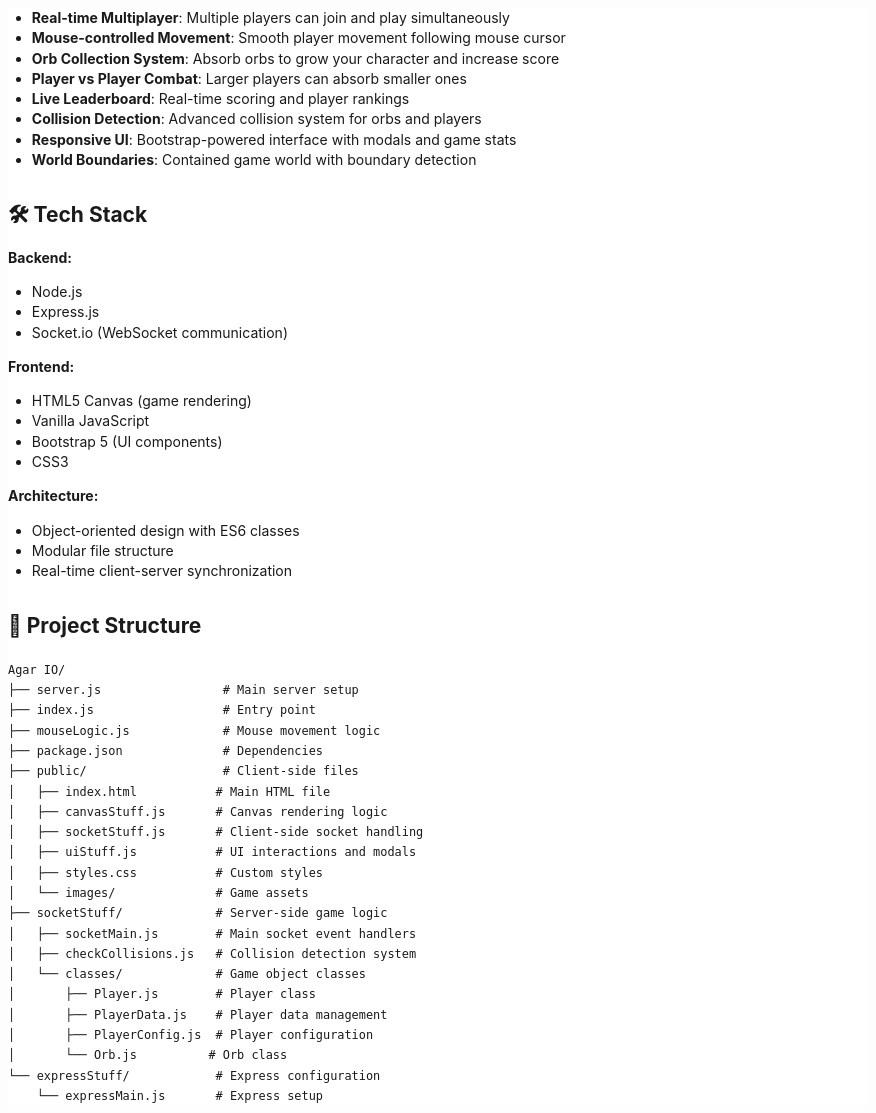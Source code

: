 - **Real-time Multiplayer**: Multiple players can join and play simultaneously
- **Mouse-controlled Movement**: Smooth player movement following mouse cursor
- **Orb Collection System**: Absorb orbs to grow your character and increase score
- **Player vs Player Combat**: Larger players can absorb smaller ones
- **Live Leaderboard**: Real-time scoring and player rankings
- **Collision Detection**: Advanced collision system for orbs and players
- **Responsive UI**: Bootstrap-powered interface with modals and game stats
- **World Boundaries**: Contained game world with boundary detection

## 🛠️ Tech Stack

**Backend:**

- Node.js
- Express.js
- Socket.io (WebSocket communication)

**Frontend:**

- HTML5 Canvas (game rendering)
- Vanilla JavaScript
- Bootstrap 5 (UI components)
- CSS3

**Architecture:**

- Object-oriented design with ES6 classes
- Modular file structure
- Real-time client-server synchronization

## 📁 Project Structure

```
Agar IO/
├── server.js                 # Main server setup
├── index.js                  # Entry point
├── mouseLogic.js             # Mouse movement logic
├── package.json              # Dependencies
├── public/                   # Client-side files
│   ├── index.html           # Main HTML file
│   ├── canvasStuff.js       # Canvas rendering logic
│   ├── socketStuff.js       # Client-side socket handling
│   ├── uiStuff.js           # UI interactions and modals
│   ├── styles.css           # Custom styles
│   └── images/              # Game assets
├── socketStuff/             # Server-side game logic
│   ├── socketMain.js        # Main socket event handlers
│   ├── checkCollisions.js   # Collision detection system
│   └── classes/             # Game object classes
│       ├── Player.js        # Player class
│       ├── PlayerData.js    # Player data management
│       ├── PlayerConfig.js  # Player configuration
│       └── Orb.js          # Orb class
└── expressStuff/            # Express configuration
    └── expressMain.js       # Express setup
```
